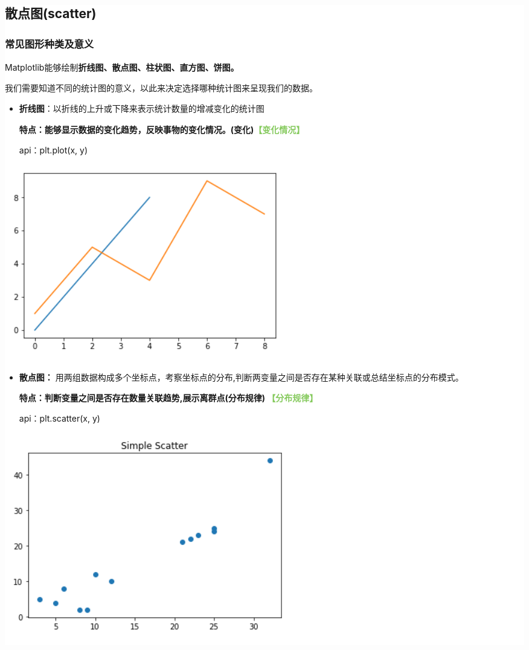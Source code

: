 ## 散点图(scatter)

### 常见图形种类及意义

Matplotlib能够绘制**折线图、散点图、柱状图、直方图、饼图。**

我们需要知道不同的统计图的意义，以此来决定选择哪种统计图来呈现我们的数据。



- **折线图**：以折线的上升或下降来表示统计数量的增减变化的统计图

  **特点：能够显示数据的变化趋势，反映事物的变化情况。(变化)<span style="color:#86ca5e;">【变化情况】</span>**

  api：plt.plot(x, y)

![](../.vuepress/public/python/matplotlib/20210217232259760.png)

- **散点图：** 用两组数据构成多个坐标点，考察坐标点的分布,判断两变量之间是否存在某种关联或总结坐标点的分布模式。

  **特点：判断变量之间是否存在数量关联趋势,展示离群点(分布规律) <span style="color:#86ca5e;">【分布规律】</span>**

  api：plt.scatter(x, y)

![](../.vuepress/public/python/matplotlib/20210217232318412.png)
